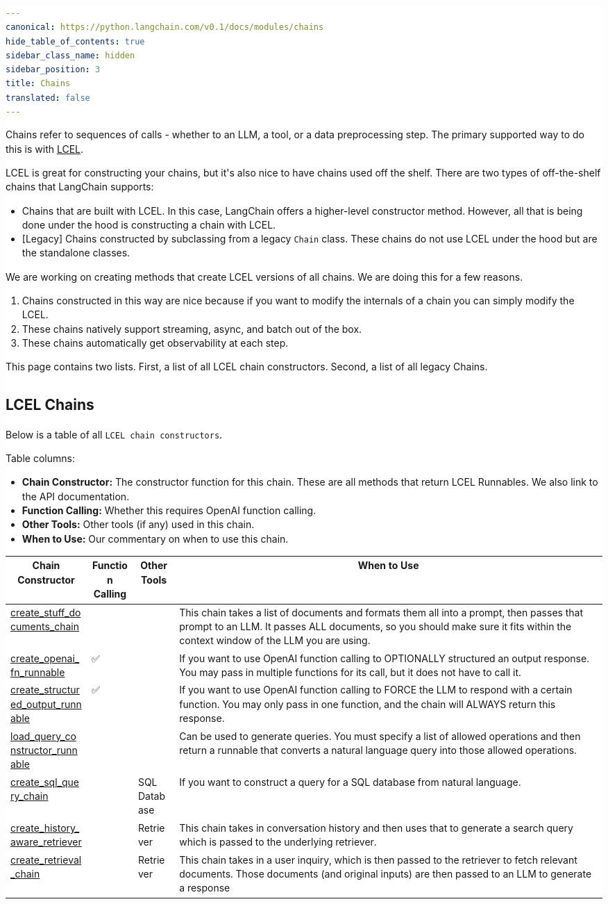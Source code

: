 ```yaml
---
canonical: https://python.langchain.com/v0.1/docs/modules/chains
hide_table_of_contents: true
sidebar_class_name: hidden
sidebar_position: 3
title: Chains
translated: false
---
```


Chains refer to sequences of calls - whether to an LLM, a tool, or a data preprocessing step. The primary supported way to do this is with [LCEL](/docs/expression_language).

LCEL is great for constructing your chains, but it's also nice to have chains used off the shelf. There are two types of off-the-shelf chains that LangChain supports:

- Chains that are built with LCEL. In this case, LangChain offers a higher-level constructor method. However, all that is being done under the hood is constructing a chain with LCEL.
- [Legacy] Chains constructed by subclassing from a legacy `Chain` class. These chains do not use LCEL under the hood but are the standalone classes.

We are working on creating methods that create LCEL versions of all chains. We are doing this for a few reasons.

1. Chains constructed in this way are nice because if you want to modify the internals of a chain you can simply modify the LCEL.
2. These chains natively support streaming, async, and batch out of the box.
3. These chains automatically get observability at each step.

This page contains two lists. First, a list of all LCEL chain constructors. Second, a list of all legacy Chains.

## LCEL Chains

Below is a table of all `LCEL chain constructors`.

Table columns:

- **Chain Constructor:** The constructor function for this chain. These are all methods that return LCEL Runnables. We also link to the API documentation.
- **Function Calling:** Whether this requires OpenAI function calling.
- **Other Tools:** Other tools (if any) used in this chain.
- **When to Use:** Our commentary on when to use this chain.

| Chain Constructor                | Function Calling      | Other Tools  | When to Use                                                                    |
|----------------------------------|-------------------------|--------------|--------------------------------------------------------------------------------|
| [create_stuff_documents_chain](https://api.python.langchain.com/en/latest/chains/langchain.chains.combine_documents.stuff.create_stuff_documents_chain.html#langchain.chains.combine_documents.stuff.create_stuff_documents_chain)     |                         |              | This chain takes a list of documents and formats them all into a prompt, then passes that prompt to an LLM. It passes ALL documents, so you should make sure it fits within the context window of the LLM you are using. |
| [create_openai_fn_runnable](https://api.python.langchain.com/en/latest/chains/langchain.chains.structured_output.base.create_openai_fn_runnable.html#langchain.chains.structured_output.base.create_openai_fn_runnable)     | ✅ |              | If you want to use OpenAI function calling to OPTIONALLY structured an output response. You may pass in multiple functions for its call, but it does not have to call it.                                     |
| [create_structured_output_runnable](https://api.python.langchain.com/en/latest/chains/langchain.chains.structured_output.base.create_structured_output_runnable.html#langchain.chains.structured_output.base.create_structured_output_runnable)   | ✅ |              | If you want to use OpenAI function calling to FORCE the LLM to respond with a certain function. You may only pass in one function, and the chain will ALWAYS return this response.                                      |
| [load_query_constructor_runnable](https://api.python.langchain.com/en/latest/chains/langchain.chains.query_constructor.base.load_query_constructor_runnable.html#langchain.chains.query_constructor.base.load_query_constructor_runnable)  |                         |              | Can be used to generate queries. You must specify a list of allowed operations and then return a runnable that converts a natural language query into those allowed operations.                                                                               |
| [create_sql_query_chain](https://api.python.langchain.com/en/latest/chains/langchain.chains.sql_database.query.create_sql_query_chain.html#langchain.chains.sql_database.query.create_sql_query_chain)           |                         | SQL Database | If you want to construct a query for a SQL database from natural language.                            |
| [create_history_aware_retriever](https://api.python.langchain.com/en/latest/chains/langchain.chains.history_aware_retriever.create_history_aware_retriever.html#langchain.chains.history_aware_retriever.create_history_aware_retriever)   |                         | Retriever    | This chain takes in conversation history and then uses that to generate a search query which is passed to the underlying retriever.                       |
| [create_retrieval_chain](https://api.python.langchain.com/en/latest/chains/langchain.chains.retrieval.create_retrieval_chain.html#langchain.chains.retrieval.create_retrieval_chain)           |                         | Retriever    | This chain takes in a user inquiry, which is then passed to the retriever to fetch relevant documents. Those documents (and original inputs) are then passed to an LLM to generate a response      |
